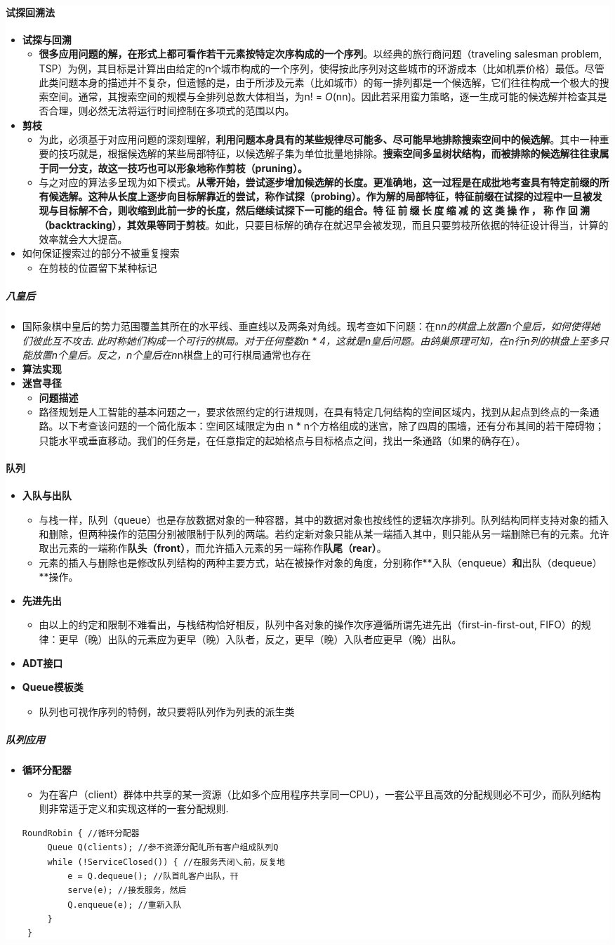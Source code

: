 #### 试探回溯法

* **试探与回溯**
  * **很多应用问题的解，在形式上都可看作若干元素按特定次序构成的一个序列**。以经典的旅行商问题（traveling salesman problem, TSP）为例，其目标是计算出由给定的n个城市构成的一个序列，使得按此序列对这些城市的环游成本（比如机票价格）最低。尽管此类问题本身的描述并不复杂，但遗憾的是，由于所涉及元素（比如城市）的每一排列都是一个候选解，它们往往构成一个极大的搜索空间。通常，其搜索空间的规模与全排列总数大体相当，为n! = *O*(nn)。因此若采用蛮力策略，逐一生成可能的候选解并检查其是否合理，则必然无法将运行时间控制在多项式的范围以内。
* **剪枝**
  * 为此，必须基于对应用问题的深刻理解，**利用问题本身具有的某些规律尽可能多、尽可能早地排除搜索空间中的候选解**。其中一种重要的技巧就是，根据候选解的某些局部特征，以候选解子集为单位批量地排除。**搜索空间多呈树状结构，而被排除的候选解往往隶属于同一分支，故这一技巧也可以形象地称作剪枝（pruning）。**
  * 与之对应的算法多呈现为如下模式。**从零开始，尝试逐步增加候选解的长度。更准确地，这一过程是在成批地考查具有特定前缀的所有候选解。这种从长度上逐步向目标解靠近的尝试，称作试探（probing）。作为解的局部特征，特征前缀在试探的过程中一旦被发现与目标解不合，则收缩到此前一步的长度，然后继续试探下一可能的组合。特 征 前 缀 长 度 缩 减 的 这 类 操 作 ， 称 作 回 溯（backtracking），其效果等同于剪枝**。如此，只要目标解的确存在就迟早会被发现，而且只要剪枝所依据的特征设计得当，计算的效率就会大大提高。
* 如何保证搜索过的部分不被重复搜索
  * 在剪枝的位置留下某种标记

#####  八皇后

* 国际象棋中皇后的势力范围覆盖其所在的水平线、垂直线以及两条对角线。现考查如下问题：在n*n的棋盘上放置n个皇后，如何使得她们彼此互不攻击. 此时称她们构成一个可行的棋局。对于任何整数n * 4，这就是n皇后问题。由鸽巢原理可知，在n行n列的棋盘上至多只能放置n个皇后。反之，n个皇后在n*n棋盘上的可行棋局通常也存在
* **算法实现**
* **迷宫寻径**
  * **问题描述**
  * 路径规划是人工智能的基本问题之一，要求依照约定的行进规则，在具有特定几何结构的空间区域内，找到从起点到终点的一条通路。以下考查该问题的一个简化版本：空间区域限定为由 n * n个方格组成的迷宫，除了四周的围墙，还有分布其间的若干障碍物；只能水平或垂直移动。我们的任务是，在任意指定的起始格点与目标格点之间，找出一条通路（如果的确存在）。



#### 队列

* **入队与出队**
  * 与栈一样，队列（queue）也是存放数据对象的一种容器，其中的数据对象也按线性的逻辑次序排列。队列结构同样支持对象的插入和删除，但两种操作的范围分别被限制于队列的两端。若约定新对象只能从某一端插入其中，则只能从另一端删除已有的元素。允许取出元素的一端称作**队头（front）**，而允许插入元素的另一端称作**队尾（rear）**。
  * 元素的插入与删除也是修改队列结构的两种主要方式，站在被操作对象的角度，分别称作**入队（enqueue）**和**出队（dequeue）**操作。
* **先进先出**
  * 由以上的约定和限制不难看出，与栈结构恰好相反，队列中各对象的操作次序遵循所谓先进先出（first-in-first-out, FIFO）的规律：更早（晚）出队的元素应为更早（晚）入队者，反之，更早（晚）入队者应更早（晚）出队。

* **ADT接口**

  ```
  
  ```

* **Queue模板类**

  * 队列也可视作序列的特例，故只要将队列作为列表的派生类

  ```
  
  ```

##### 队列应用

* **循环分配器**

  * 为在客户（client）群体中共享的某一资源（比如多个应用程序共享同一CPU），一套公平且高效的分配规则必不可少，而队列结构则非常适于定义和实现这样的一套分配规则.

  ```
  RoundRobin { //循环分配器
       Queue Q(clients); //参不资源分配癿所有客户组成队列Q
       while (!ServiceClosed()) { //在服务兲闭乀前，反复地
           e = Q.dequeue(); //队首癿客户出队，幵
           serve(e); //接叐服务，然后
           Q.enqueue(e); //重新入队
       } 
   }
  ```

